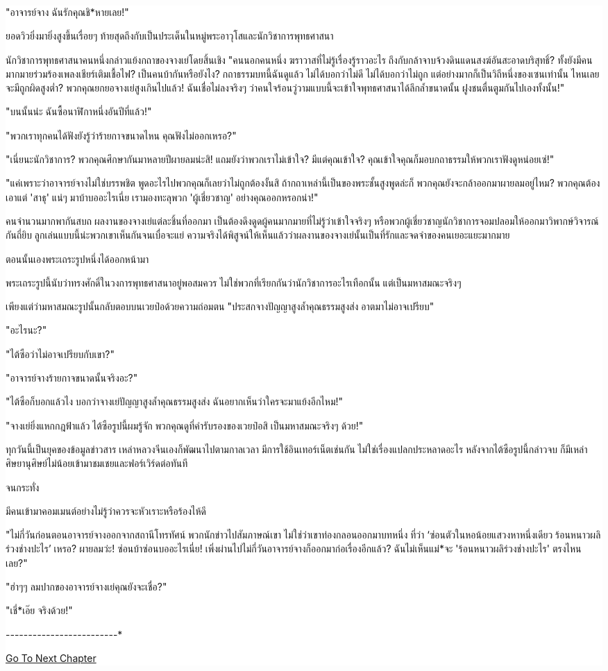 "อาจารย์จาง ฉันรักคุณชิ*หายเลย!"

ยอดวิวยิ่งมายิ่งสูงขึ้นเรื่อยๆ ท้ายสุดถึงกับเป็นประเด็นในหมู่พระอาวุโสและนักวิชาการพุทธศาสนา

นักวิชาการพุทธศาสนาคนหนึ่งกล่าวแย้งกถาของจางเย่โดยสิ้นเชิง "คนนอกคนหนึ่ง ฆราวาสที่ไม่รู้เรื่องรู้ราวอะไร ถึงกับกล้าจาบจ้วงดินแดนสงฆ์อันสะอาดบริสุทธิ์? ทั้งยังมีคนมากมายร่วมร้องเพลงเชียร์เติมเชื้อไฟ? เป็นคนบ้ากันหรือยังไง? กถาธรรมบทนี้ฉันดูแล้ว ไม่ได้บอกว่าไม่ดี ไม่ได้บอกว่าไม่ถูก แต่อย่างมากก็เป็นวิถีหนึ่งของเซนเท่านั้น ไหนเลยจะมีถูกผิดสูงต่ำ? พวกคุณยกยอจางเย่สูงเกินไปแล้ว! ฉันเชื่อไม่ลงจริงๆ ว่าคนใจร้อนวู่วามแบบนี้จะเข้าใจพุทธศาสนาได้ลึกล้ำขนาดนั้น ฝูงชนตื่นตูมกันไปเองทั้งนั้น!"

"บนนั้นน่ะ ฉันซื้อนาฬิกาหนึ่งอันปีที่แล้ว!"

"พวกเราทุกคนได้ฟังยังรู้ว่าร้ายกาจขนาดไหน คุณฟังไม่ออกเหรอ?"

"เนี่ยนะนักวิชาการ? พวกคุณศึกษากันมาหลายปีผายลมน่ะสิ! แถมยังว่าพวกเราไม่เข้าใจ? มีแต่คุณเข้าใจ? คุณเข้าใจคุณก็มอบกถาธรรมให้พวกเราฟังดูหน่อยเซ่!"

"แค่เพราะว่าอาจารย์จางไม่ใช่บรรพชิต พูดอะไรไปพวกคุณก็เลยว่าไม่ถูกต้องงั้นสิ ถ้ากถาเหล่านี้เป็นของพระชั้นสูงพูดล่ะก็ พวกคุณยังจะกล้าออกมาผายลมอยู่ไหม? พวกคุณต้องเอาแต่ 'สาธุ' แน่ๆ มาบ้าบออะไรเนี่ย เรามองทะลุพวก 'ผู้เชี่ยวชาญ' อย่างคุณออกหรอกน่า!"

คนจำนวนมากพากันสบถ ผลงานของจางเย่แต่ละชิ้นที่ออกมา เป็นต้องดึงดูดผู้คนมากมายที่ไม่รู้ว่าเข้าใจจริงๆ หรือพวกผู้เชี่ยวชาญนักวิชาการจอมปลอมให้ออกมาวิพากษ์วิจารณ์กันถี่ยิบ ลูกเล่นแบบนี้น่ะพวกเขาเห็นกันจนเบื่อจะแย่ ความจริงได้พิสูจน์ให้เห็นแล้วว่าผลงานของจางเย่นั้นเป็นที่รักและจดจำของคนเยอะแยะมากมาย

ตอนนั้นเองพระเถระรูปหนึ่งได้ออกหน้ามา

พระเถระรูปนี้นับว่าทรงศักดิ์ในวงการพุทธศาสนาอยู่พอสมควร ไม่ใช่พวกที่เรียกกันว่านักวิชาการอะไรเทือกนั้น แต่เป็นมหาสมณะจริงๆ

เพียงแต่ว่ามหาสมณะรูปนั้นกลับตอบบนเวยป๋อด้วยความถ่อมตน "ประสกจางปัญญาสูงล้ำคุณธรรมสูงส่ง อาตมาไม่อาจเปรียบ"

"อะไรนะ?"

"ไต้ซือว่าไม่อาจเปรียบกับเขา?"

"อาจารย์จางร้ายกาจขนาดนั้นจริงอะ?"

"ไต้ซือก็บอกแล้วไง บอกว่าจางเย่ปัญญาสูงล้ำคุณธรรมสูงส่ง ฉันอยากเห็นว่าใครจะมาแย้งอีกไหม!"

"จางเย่ยิ่งแหกกฎฟ้าแล้ว ไต้ซือรูปนี้ผมรู้จัก พวกคุณดูที่คำรับรองของเวยป๋อสิ เป็นมหาสมณะจริงๆ ด้วย!"

ทุกวันนี้เป็นยุคของข้อมูลข่าวสาร เหล่าหลวงจีนเองก็พัฒนาไปตามกาลเวลา มีการใช้อินเทอร์เน็ตเช่นกัน ไม่ใช่เรื่องแปลกประหลาดอะไร หลังจากไต้ซือรูปนี้กล่าวจบ ก็มีเหล่าศิษยานุศิษย์ไม่น้อยเข้ามาชมเชยและฟอร์เวิร์ดต่อทันที

จนกระทั่ง

มีคนเข้ามาคอมเมนต์อย่างไม่รู้ว่าควรจะหัวเราะหรือร้องไห้ดี

"ไม่กี่วันก่อนตอนอาจารย์จางออกจากสถานีโทรทัศน์ พวกนักข่าวไปสัมภาษณ์เขา ไม่ใช่ว่าเขาท่องกลอนออกมาบทหนึ่ง ที่ว่า ‘ซ่อนตัวในหอน้อยแสวงหาหนึ่งเดียว ร้อนหนาวผลิร่วงช่างปะไร’ เหรอ? ผายลมว่ะ! ซ่อนบ้าซ่อนบออะไรเนี่ย! เพิ่งผ่านไปไม่กี่วันอาจารย์จางก็ออกมาก่อเรื่องอีกแล้ว? ฉันไม่เห็นแม่*จะ 'ร้อนหนาวผลิร่วงช่างปะไร' ตรงไหนเลย?"

"ฮ่าๆๆ ลมปากของอาจารย์จางเย่คุณยังจะเชื่อ?"

"เชี่*เอ๊ย จริงด้วย!"



-*-*-*-*-*-*-*-*-*-*-*-*-*-*-*-*-*-*-*-*-*-*-*-*-*



[Go To Next Chapter]( ./100.md)